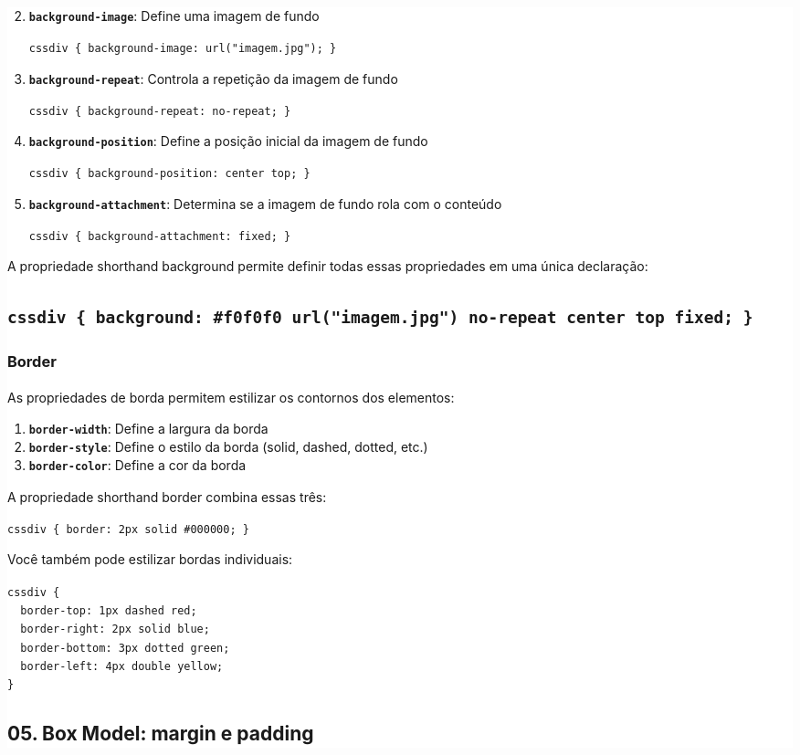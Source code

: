 2. **`background-image`**: Define uma imagem de fundo
    
    `cssdiv {
      background-image: url("imagem.jpg");
    }`
    
3. **`background-repeat`**: Controla a repetição da imagem de fundo
    
    `cssdiv {
      background-repeat: no-repeat;
    }`
    
4. **`background-position`**: Define a posição inicial da imagem de fundo
    
    `cssdiv {
      background-position: center top;
    }`
    
5. **`background-attachment`**: Determina se a imagem de fundo rola com o conteúdo
    
    `cssdiv {
      background-attachment: fixed;
    }`
    

A propriedade shorthand background permite definir todas essas propriedades em uma única declaração:

`cssdiv {
  background: #f0f0f0 url("imagem.jpg") no-repeat center top fixed;
}`
---
### **Border**

As propriedades de borda permitem estilizar os contornos dos elementos:

1. **`border-width`**: Define a largura da borda
2. **`border-style`**: Define o estilo da borda (solid, dashed, dotted, etc.)
3. **`border-color`**: Define a cor da borda

A propriedade shorthand border combina essas três:

`cssdiv {
  border: 2px solid #000000;
}`

Você também pode estilizar bordas individuais:
```
cssdiv {
  border-top: 1px dashed red;
  border-right: 2px solid blue;
  border-bottom: 3px dotted green;
  border-left: 4px double yellow;
}
```
## 05. Box Model: margin e padding
